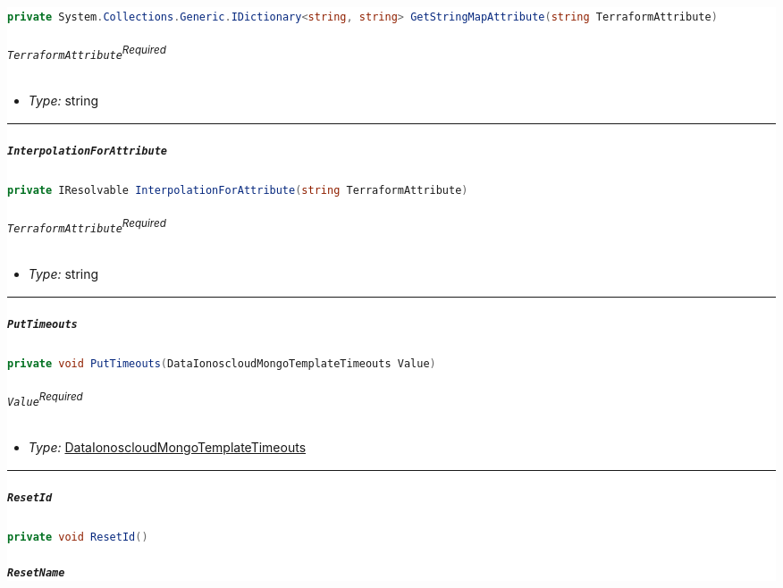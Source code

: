 ```csharp
private System.Collections.Generic.IDictionary<string, string> GetStringMapAttribute(string TerraformAttribute)
```

###### `TerraformAttribute`<sup>Required</sup> <a name="TerraformAttribute" id="@cdktf/provider-ionoscloud.dataIonoscloudMongoTemplate.DataIonoscloudMongoTemplate.getStringMapAttribute.parameter.terraformAttribute"></a>

- *Type:* string

---

##### `InterpolationForAttribute` <a name="InterpolationForAttribute" id="@cdktf/provider-ionoscloud.dataIonoscloudMongoTemplate.DataIonoscloudMongoTemplate.interpolationForAttribute"></a>

```csharp
private IResolvable InterpolationForAttribute(string TerraformAttribute)
```

###### `TerraformAttribute`<sup>Required</sup> <a name="TerraformAttribute" id="@cdktf/provider-ionoscloud.dataIonoscloudMongoTemplate.DataIonoscloudMongoTemplate.interpolationForAttribute.parameter.terraformAttribute"></a>

- *Type:* string

---

##### `PutTimeouts` <a name="PutTimeouts" id="@cdktf/provider-ionoscloud.dataIonoscloudMongoTemplate.DataIonoscloudMongoTemplate.putTimeouts"></a>

```csharp
private void PutTimeouts(DataIonoscloudMongoTemplateTimeouts Value)
```

###### `Value`<sup>Required</sup> <a name="Value" id="@cdktf/provider-ionoscloud.dataIonoscloudMongoTemplate.DataIonoscloudMongoTemplate.putTimeouts.parameter.value"></a>

- *Type:* <a href="#@cdktf/provider-ionoscloud.dataIonoscloudMongoTemplate.DataIonoscloudMongoTemplateTimeouts">DataIonoscloudMongoTemplateTimeouts</a>

---

##### `ResetId` <a name="ResetId" id="@cdktf/provider-ionoscloud.dataIonoscloudMongoTemplate.DataIonoscloudMongoTemplate.resetId"></a>

```csharp
private void ResetId()
```

##### `ResetName` <a name="ResetName" id="@cdktf/provider-ionoscloud.dataIonoscloudMongoTemplate.DataIonoscloudMongoTemplate.resetName"></a>
